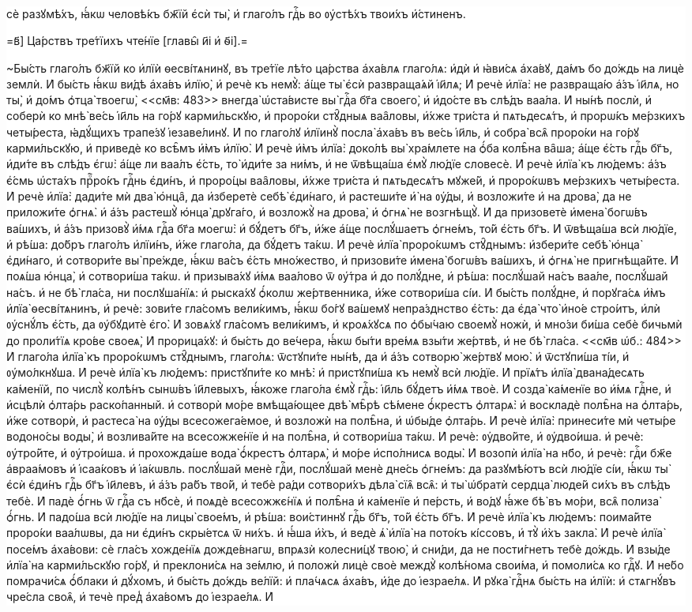 сѐ разꙋмѣ́хъ, ꙗ҆́кѡ человѣ́къ бж҃їй є҆сѝ ты̀, и҆ глаго́лъ гдⷭ҇ь во ᲂу҆стѣ́хъ
твои́хъ и҆́стиненъ.

=в҃] Ца́рствъ тре́тїихъ чте́нїе [главы̑ и҃і и҆ ѳ҃і].=

~Бы́сть глаго́лъ бж҃їй ко и҆лїѝ ѳесві́тѧнинꙋ, въ тре́тїе лѣ́то ца́рства
а҆ха́влѧ глаго́лѧ: и҆дѝ и҆ ꙗ҆ви́сѧ а҆ха́вꙋ, да́мъ бо до́ждь на лицѐ землѝ. И҆
бы́сть ꙗ҆́кѡ ви́дѣ а҆ха́въ и҆лїю̀, и҆ речѐ къ немꙋ̀: а҆́ще ты̀ є҆сѝ развраща́ѧй
і҆и҃лѧ; И҆ речѐ и҆лїа̀: не развраща́ю а҆́зъ і҆и҃лѧ, но ты̀, и҆ до́мъ ѻ҆тца̀
твоегѡ̀, <<см҃в: 483>> внегда̀ ѡ҆ста́висте вы̀ гдⷭ҇а бг҃а своего̀, и҆ и҆до́сте
въ слѣ́дъ ваа́ла. И҆ ны́нѣ послѝ, и҆ соберѝ ко мнѣ̀ ве́сь і҆и҃ль на го́рꙋ
карми́льскꙋю, и҆ проро́ки стꙋ̑дныѧ ваа̑ловы, и҆́хже три́ста и҆ пѧтьдесѧ́тъ, и҆
прорѡ́къ ме́рзкихъ четы́реста, ꙗ҆дꙋ́щихъ трапе́зꙋ і҆езаве́линꙋ. И҆ по глаго́лꙋ
и҆лїинꙋ̀ посла̀ а҆ха́въ въ ве́сь і҆и҃ль, и҆ собра̀ всѧ̑ проро́ки на го́рꙋ
карми́льскꙋю, и҆ приведѐ ко всѣ̑мъ и҆̀мъ и҆лїю̀. И҆ речѐ и҆̀мъ и҆лїа̀: доко́лѣ
вы̀ хра́млете на ѻ҆́ба колѣ̑на ва̑ша; а҆́ще є҆́сть гдⷭ҇ь бг҃ъ, и҆ди́те въ слѣ́дъ
є҆гѡ̀: а҆́ще ли ваа́лъ є҆́сть, то̀ и҆ди́те за ни́мъ, и҆ не ѿвѣща́ша є҆мꙋ̀ лю́дїе
словесѐ. И҆ речѐ и҆лїа̀ къ лю́демъ: а҆́зъ є҆́смь ѡ҆ста́хъ прⷪ҇ро́къ гдⷭ҇нь
є҆ди́нъ, и҆ проро́цы ваа̑ловы, и҆́хже три́ста и҆ пѧтьдесѧ́тъ мꙋже́й, и҆
проро́кѡвъ ме́рзкихъ четы́реста. И҆ речѐ и҆лїа̀: дади́те мѝ два̀ ю҆нца̑, да
и҆зберетѐ себѣ̀ є҆ди́наго, и҆ растеши́те и҆̀ на ᲂу҆́ды, и҆ возложи́те и҆ на
дрова̀, да не приложи́те ѻ҆гнѧ̀. и҆ а҆́зъ растешꙋ̀ ю҆нца̀ дрꙋга́го, и҆ возложꙋ̀
на дрова̀, и҆ ѻ҆гнѧ̀ не возгнѣщꙋ̀. И҆ да призоветѐ и҆мена̀ богѡ́въ ва́шихъ, и҆
а҆́зъ призовꙋ̀ и҆́мѧ гдⷭ҇а бг҃а моегѡ̀: и҆ бꙋ́детъ бг҃ъ, и҆́же а҆́ще послꙋ́шаетъ
ѻ҆гне́мъ, то́й є҆́сть бг҃ъ. И҆ ѿвѣща́ша всѝ лю́дїе, и҆ рѣ́ша: до́бръ глаго́лъ
и҆лїи́нъ, и҆́же глаго́ла, да бꙋ́детъ та́кѡ. И҆ речѐ и҆лїа̀ проро́кѡмъ стꙋ̑днымъ:
и҆збери́те себѣ̀ ю҆нца̀ є҆ди́наго, и҆ сотвори́те вы̀ пре́жде, ꙗ҆́кѡ ва́съ є҆́сть
мно́жество, и҆ призови́те и҆мена̀ богѡ́въ ва́шихъ, и҆ ѻ҆гнѧ̀ не пригнѣща́йте. И҆
поѧ́ша ю҆нца̀, и҆ сотвори́ша та́кѡ. и҆ призыва́хꙋ и҆́мѧ ваа́лово ѿ ᲂу҆́тра и҆ до
полꙋ́дне, и҆ рѣ́ша: послꙋ́шай на́съ ваа́ле, послꙋ́шай на́съ. и҆ не бѣ̀ гла́са,
ни послꙋша́нїѧ: и҆ рыска́хꙋ ѻ҆́колѡ же́ртвенника, и҆́же сотвори́ша сі́и. И҆
бы́сть полꙋ́дне, и҆ порꙋга́сѧ и҆̀мъ и҆лїа̀ ѳесві́тѧнинъ, и҆ речѐ: зови́те
гла́сомъ вели́кимъ, ꙗ҆́кѡ бо́гꙋ ва́шемꙋ непра́зднство є҆́сть: да є҆да̀ что̀
и҆но́е стро́итъ, и҆лѝ ᲂу҆снꙋ́лъ є҆́сть, да ᲂу҆бꙋдитѐ є҆го̀. И҆ зовѧ́хꙋ гла́сомъ
вели́кимъ, и҆ кроѧ́хꙋсѧ по ѻ҆бы́чаю своемꙋ̀ ножѝ, и҆ мно́зи би́ша себѐ бичьмѝ до
проли́тїѧ кро́ве своеѧ̀, И҆ прорица́хꙋ: и҆ бы́сть до ве́чера, ꙗ҆́кѡ бы́ти вре́мѧ
взы́ти же́ртвѣ, и҆ не бѣ̀ гла́са. <<см҃в ѡ҆б.: 484>> И҆ глаго́ла и҆лїа̀ къ
проро́кѡмъ стꙋ̑днымъ, глаго́лѧ: ѿстꙋпи́те ны́нѣ, да и҆ а҆́зъ сотворю̀ же́ртвꙋ
мою̀. и҆ ѿстꙋпи́ша ті́и, и҆ ᲂу҆мо́лкнꙋша. И҆ речѐ и҆лїа̀ къ лю́демъ: пристꙋпи́те
ко мнѣ̀: и҆ пристꙋпи́ша къ немꙋ̀ всѝ лю́дїе. И҆ прїѧ́тъ и҆лїа̀ двана́десѧть
ка́менїй, по числꙋ̀ колѣ́нъ сынѡ́въ і҆и҃левыхъ, ꙗ҆́коже глаго́ла є҆мꙋ̀ гдⷭ҇ь:
і҆и҃ль бꙋ́детъ и҆́мѧ твоѐ. И҆ созда̀ ка́менїе во и҆́мѧ гдⷭ҇не, и҆ и҆сцѣлѝ
ѻ҆лта́рь раско́панный. и҆ сотворѝ мо́ре вмѣща́ющее двѣ̀ мѣ̑рѣ сѣ́мене ѻ҆́крестъ
ѻ҆лтарѧ̀: и҆ воскладѐ полѣ̑на на ѻ҆лта́рь, и҆́же сотворѝ, и҆ растеса̀ на ᲂу҆́ды
всесожега́емое, и҆ возложѝ на полѣ̑на, и҆ ѡ҆бы́де ѻ҆лта́рь. И҆ речѐ и҆лїа̀:
принеси́те мѝ четы́ре водоно́сы воды̀, и҆ возлива́йте на всесожже́нїе и҆ на
полѣ̑на, и҆ сотвори́ша та́кѡ. И҆ речѐ: ᲂу҆дво́йте, и҆ ᲂу҆дво́иша. и҆ речѐ:
ᲂу҆тро́йте, и҆ ᲂу҆тро́иша. и҆ прохожда́ше вода̀ ѻ҆́крестъ ѻ҆лтарѧ̀, и҆ мо́ре
и҆спо́лнисѧ воды̀. И҆ возопѝ и҆лїа̀ на нб҃о, и҆ речѐ: гдⷭ҇и бж҃е а҆враа́мовъ и҆
і҆саа́ковъ и҆ і҆а́кѡвль. послꙋ́шай менѐ гдⷭ҇и, послꙋ́шай менѐ дне́сь ѻ҆гне́мъ:
да разꙋмѣ́ютъ всѝ лю́дїе сі́и, ꙗ҆́кѡ ты̀ є҆сѝ є҆ди́нъ гдⷭ҇ь бг҃ъ і҆и҃левъ, и҆
а҆́зъ ра́бъ тво́й, и҆ тебѐ ра́ди сотвори́хъ дѣла̀ сїѧ̑ всѧ̑: и҆ ты̀ ѡ҆братѝ
сердца̀ люде́й си́хъ въ слѣ́дъ тебѐ. И҆ падѐ ѻ҆́гнь ѿ гдⷭ҇а съ нб҃сѐ, и҆ поѧдѐ
всесожжє́нїѧ и҆ полѣ̑на и҆ ка́менїе и҆ пе́рсть, и҆ во́дꙋ ꙗ҆́же бѣ̀ въ мо́ри,
всѧ̑ полиза̀ ѻ҆́гнь. И҆ падо́ша всѝ лю́дїе на лицы̀ свое́мъ, и҆ рѣ́ша:
вои́стиннꙋ гдⷭ҇ь бг҃ъ, то́й є҆́сть бг҃ъ. И҆ речѐ и҆лїа̀ къ лю́демъ: поима́йте
проро́ки ваа́лѡвы, да ни є҆ди́нъ скры́етсѧ ѿ ни́хъ. и҆ ꙗ҆́ша и҆̀хъ, и҆ ведѐ ѧ҆̀
и҆лїа̀ на пото́къ кі́ссовъ, и҆ тꙋ̀ и҆̀хъ закла̀. И҆ речѐ и҆лїа̀ посе́мъ
а҆ха́вови: сѐ гла́съ хожде́нїѧ дожде́внагѡ, впрѧзѝ колесни́цꙋ твою̀, и҆ сни́ди,
да не пости́гнетъ тебѐ до́ждь. И҆ взы́де и҆лїа̀ на карми́льскꙋю го́рꙋ, и҆
преклони́сѧ на зе́млю, и҆ положѝ лицѐ своѐ междꙋ̀ колѣ́нома свои́ма, и҆
помоли́сѧ ко гдⷭ҇ꙋ. И҆ не́бо помрачи́сѧ ѻ҆́блаки и҆ дꙋ́хомъ, и҆ бы́сть до́ждь
ве́лїй: и҆ пла́чѧсѧ а҆ха́въ, и҆́де до і҆езрае́лѧ. И҆ рꙋка̀ гдⷭ҇нѧ бы́сть на
и҆лїѝ: и҆ стѧгнꙋ́въ чре́сла своѧ̑, и҆ течѐ пред̾ а҆ха́вомъ до і҆езрае́лѧ. И҆